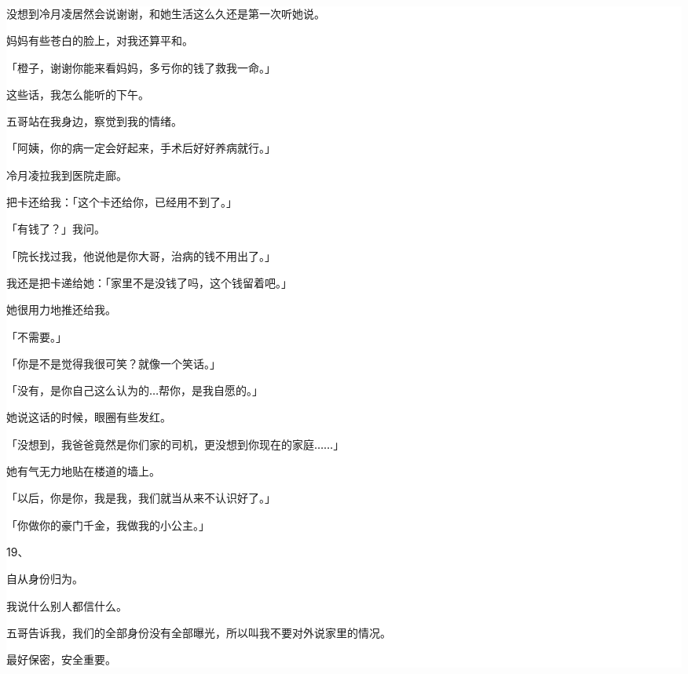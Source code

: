 没想到冷月凌居然会说谢谢，和她生活这么久还是第一次听她说。


妈妈有些苍白的脸上，对我还算平和。


「橙子，谢谢你能来看妈妈，多亏你的钱了救我一命。」


这些话，我怎么能听的下午。


五哥站在我身边，察觉到我的情绪。


「阿姨，你的病一定会好起来，手术后好好养病就行。」


冷月凌拉我到医院走廊。


把卡还给我：「这个卡还给你，已经用不到了。」


「有钱了？」我问。


「院长找过我，他说他是你大哥，治病的钱不用出了。」


我还是把卡递给她：「家里不是没钱了吗，这个钱留着吧。」


她很用力地推还给我。


「不需要。」


「你是不是觉得我很可笑？就像一个笑话。」


「没有，是你自己这么认为的…帮你，是我自愿的。」


她说这话的时候，眼圈有些发红。


「没想到，我爸爸竟然是你们家的司机，更没想到你现在的家庭……」


她有气无力地贴在楼道的墙上。


「以后，你是你，我是我，我们就当从来不认识好了。」


「你做你的豪门千金，我做我的小公主。」


19、


自从身份归为。


我说什么别人都信什么。


五哥告诉我，我们的全部身份没有全部曝光，所以叫我不要对外说家里的情况。


最好保密，安全重要。
